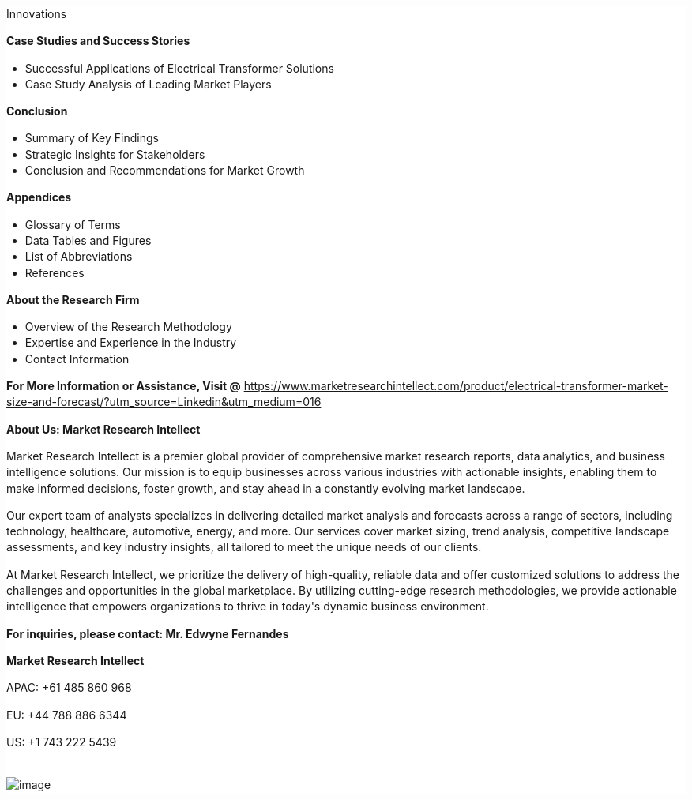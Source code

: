 Innovations</li></ul><p><strong>Case Studies and Success Stories</strong></p><ul><li>Successful Applications of Electrical Transformer Solutions</li><li>Case Study Analysis of Leading Market Players</li></ul><p><strong>Conclusion</strong></p><ul><li>Summary of Key Findings</li><li>Strategic Insights for Stakeholders</li><li>Conclusion and Recommendations for Market Growth</li></ul><p><strong>Appendices</strong></p><ul><li>Glossary of Terms</li><li>Data Tables and Figures</li><li>List of Abbreviations</li><li>References</li></ul><p><strong>About the Research Firm</strong></p><ul><li>Overview of the Research Methodology</li><li>Expertise and Experience in the Industry</li><li>Contact Information</li></ul></div><div class="article-main__content" data-test-id="publishing-text-block"><p><span class="font-[700]"><strong>For More Information or Assistance, Visit @</strong>&nbsp;<a href="https://www.marketresearchintellect.com/product/electrical-transformer-market-size-and-forecast/?utm_source=Linkedin&utm_medium=016">https://www.marketresearchintellect.com/product/electrical-transformer-market-size-and-forecast/?utm_source=Linkedin&utm_medium=016</a></span></p><p><strong>About Us: Market Research Intellect</strong></p><p>Market Research Intellect is a premier global provider of comprehensive market research reports, data analytics, and business intelligence solutions. Our mission is to equip businesses across various industries with actionable insights, enabling them to make informed decisions, foster growth, and stay ahead in a constantly evolving market landscape.</p><p>Our expert team of analysts specializes in delivering detailed market analysis and forecasts across a range of sectors, including technology, healthcare, automotive, energy, and more. Our services cover market sizing, trend analysis, competitive landscape assessments, and key industry insights, all tailored to meet the unique needs of our clients.</p><p>At Market Research Intellect, we prioritize the delivery of high-quality, reliable data and offer customized solutions to address the challenges and opportunities in the global marketplace. By utilizing cutting-edge research methodologies, we provide actionable intelligence that empowers organizations to thrive in today's dynamic business environment.</p><p><strong>For inquiries, please contact: Mr. Edwyne Fernandes</strong></p><p><strong>Market Research Intellect</strong></p><p>APAC: +61 485 860 968</p><p>EU: +44 788 886 6344</p><p>US: +1 743 222 5439</p></div><div class="article-main__content" data-test-id="publishing-text-block">&nbsp;</div>
![image](https://github.com/user-attachments/assets/7819af36-c615-4c8d-a0d0-9df4e1d80043)
